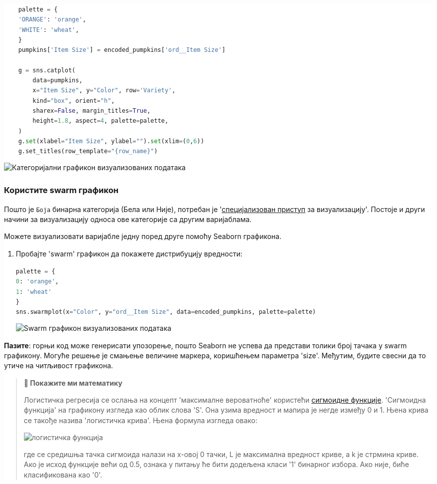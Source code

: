 ```python
    palette = {
    'ORANGE': 'orange',
    'WHITE': 'wheat',
    }
    pumpkins['Item Size'] = encoded_pumpkins['ord__Item Size']

    g = sns.catplot(
        data=pumpkins,
        x="Item Size", y="Color", row='Variety',
        kind="box", orient="h",
        sharex=False, margin_titles=True,
        height=1.8, aspect=4, palette=palette,
    )
    g.set(xlabel="Item Size", ylabel="").set(xlim=(0,6))
    g.set_titles(row_template="{row_name}")
```
![Категоријални графикон визуализованих података](../../../../2-Regression/4-Logistic/images/pumpkins_catplot_2.png)

### Користите swarm графикон

Пошто је `Боја` бинарна категорија (Бела или Није), потребан је '[специјализован приступ](https://seaborn.pydata.org/tutorial/categorical.html?highlight=bar) за визуализацију'. Постоје и други начини за визуализацију односа ове категорије са другим варијаблама.

Можете визуализовати варијабле једну поред друге помоћу Seaborn графикона.

1. Пробајте 'swarm' графикон да покажете дистрибуцију вредности:

    ```python
    palette = {
    0: 'orange',
    1: 'wheat'
    }
    sns.swarmplot(x="Color", y="ord__Item Size", data=encoded_pumpkins, palette=palette)
    ```

    ![Swarm графикон визуализованих података](../../../../2-Regression/4-Logistic/images/swarm_2.png)

**Пазите**: горњи код може генерисати упозорење, пошто Seaborn не успева да представи толики број тачака у swarm графикону. Могуће решење је смањење величине маркера, коришћењем параметра 'size'. Међутим, будите свесни да то утиче на читљивост графикона.

> **🧮 Покажите ми математику**
>
> Логистичка регресија се ослања на концепт 'максималне вероватноће' користећи [сигмоидне функције](https://wikipedia.org/wiki/Sigmoid_function). 'Сигмоидна функција' на графикону изгледа као облик слова 'S'. Она узима вредност и мапира је негде између 0 и 1. Њена крива се такође назива 'логистичка крива'. Њена формула изгледа овако:
>
> ![логистичка функција](../../../../2-Regression/4-Logistic/images/sigmoid.png)
>
> где се средишња тачка сигмоида налази на x-овој 0 тачки, L је максимална вредност криве, а k је стрмина криве. Ако је исход функције већи од 0.5, ознака у питању ће бити додељена класи '1' бинарног избора. Ако није, биће класификована као '0'.
